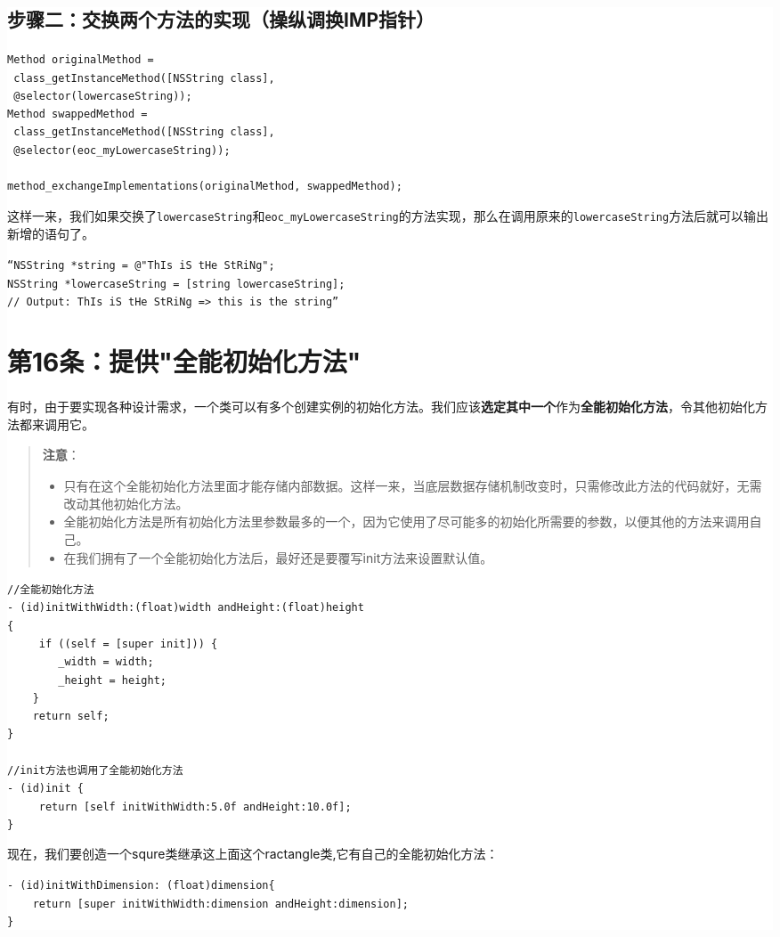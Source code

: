 ## 步骤二：交换两个方法的实现（操纵调换IMP指针）

```
Method originalMethod =
 class_getInstanceMethod([NSString class],
 @selector(lowercaseString));
Method swappedMethod =
 class_getInstanceMethod([NSString class],
 @selector(eoc_myLowercaseString));

method_exchangeImplementations(originalMethod, swappedMethod);
```

这样一来，我们如果交换了`lowercaseString`和`eoc_myLowercaseString`的方法实现，那么在调用原来的`lowercaseString`方法后就可以输出新增的语句了。

```
“NSString *string = @"ThIs iS tHe StRiNg";
NSString *lowercaseString = [string lowercaseString];
// Output: ThIs iS tHe StRiNg => this is the string”
```

# 第16条：提供"全能初始化方法"

有时，由于要实现各种设计需求，一个类可以有多个创建实例的初始化方法。我们应该**选定其中一个**作为**全能初始化方法**，令其他初始化方法都来调用它。

> **注意**：
>
> - 只有在这个全能初始化方法里面才能存储内部数据。这样一来，当底层数据存储机制改变时，只需修改此方法的代码就好，无需改动其他初始化方法。
> - 全能初始化方法是所有初始化方法里参数最多的一个，因为它使用了尽可能多的初始化所需要的参数，以便其他的方法来调用自己。
> - 在我们拥有了一个全能初始化方法后，最好还是要覆写init方法来设置默认值。

```
//全能初始化方法
- (id)initWithWidth:(float)width andHeight:(float)height
{
     if ((self = [super init])) {
        _width = width;
        _height = height;
    }
    return self;
}

//init方法也调用了全能初始化方法
- (id)init {
     return [self initWithWidth:5.0f andHeight:10.0f];
}
```

现在，我们要创造一个squre类继承这上面这个ractangle类,它有自己的全能初始化方法：

```
- (id)initWithDimension: (float)dimension{
    return [super initWithWidth:dimension andHeight:dimension];
}
```
